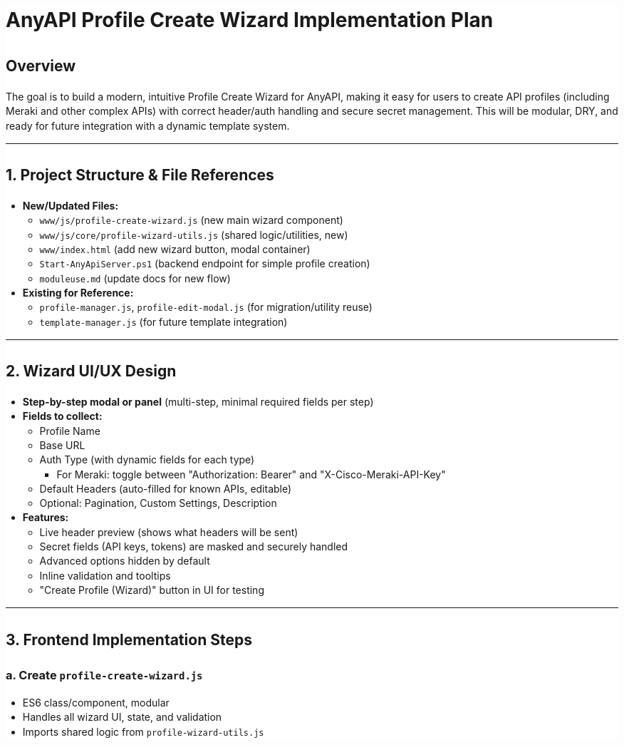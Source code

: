 # AnyAPI Profile Create Wizard Implementation Plan

## Overview

The goal is to build a modern, intuitive Profile Create Wizard for AnyAPI, making it easy for users to create API profiles (including Meraki and other complex APIs) with correct header/auth handling and secure secret management. This will be modular, DRY, and ready for future integration with a dynamic template system.

---

## 1. Project Structure & File References

- **New/Updated Files:**
  - `www/js/profile-create-wizard.js` (new main wizard component)
  - `www/js/core/profile-wizard-utils.js` (shared logic/utilities, new)
  - `www/index.html` (add new wizard button, modal container)
  - `Start-AnyApiServer.ps1` (backend endpoint for simple profile creation)
  - `moduleuse.md` (update docs for new flow)
- **Existing for Reference:**
  - `profile-manager.js`, `profile-edit-modal.js` (for migration/utility reuse)
  - `template-manager.js` (for future template integration)

---

## 2. Wizard UI/UX Design

- **Step-by-step modal or panel** (multi-step, minimal required fields per step)
- **Fields to collect:**
  - Profile Name
  - Base URL
  - Auth Type (with dynamic fields for each type)
    - For Meraki: toggle between "Authorization: Bearer" and "X-Cisco-Meraki-API-Key"
  - Default Headers (auto-filled for known APIs, editable)
  - Optional: Pagination, Custom Settings, Description
- **Features:**
  - Live header preview (shows what headers will be sent)
  - Secret fields (API keys, tokens) are masked and securely handled
  - Advanced options hidden by default
  - Inline validation and tooltips
  - "Create Profile (Wizard)" button in UI for testing

---

## 3. Frontend Implementation Steps

### a. Create `profile-create-wizard.js`
- ES6 class/component, modular
- Handles all wizard UI, state, and validation
- Imports shared logic from `profile-wizard-utils.js`
